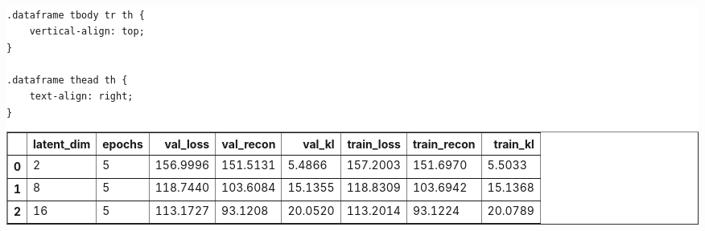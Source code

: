     .dataframe tbody tr th {
        vertical-align: top;
    }

    .dataframe thead th {
        text-align: right;
    }
</style>
<table border="1" class="dataframe">
  <thead>
    <tr style="text-align: right;">
      <th></th>
      <th>latent_dim</th>
      <th>epochs</th>
      <th>val_loss</th>
      <th>val_recon</th>
      <th>val_kl</th>
      <th>train_loss</th>
      <th>train_recon</th>
      <th>train_kl</th>
    </tr>
  </thead>
  <tbody>
    <tr>
      <th>0</th>
      <td>2</td>
      <td>5</td>
      <td>156.9996</td>
      <td>151.5131</td>
      <td>5.4866</td>
      <td>157.2003</td>
      <td>151.6970</td>
      <td>5.5033</td>
    </tr>
    <tr>
      <th>1</th>
      <td>8</td>
      <td>5</td>
      <td>118.7440</td>
      <td>103.6084</td>
      <td>15.1355</td>
      <td>118.8309</td>
      <td>103.6942</td>
      <td>15.1368</td>
    </tr>
    <tr>
      <th>2</th>
      <td>16</td>
      <td>5</td>
      <td>113.1727</td>
      <td>93.1208</td>
      <td>20.0520</td>
      <td>113.2014</td>
      <td>93.1224</td>
      <td>20.0789</td>
    </tr>
  </tbody>
</table>
</div>
